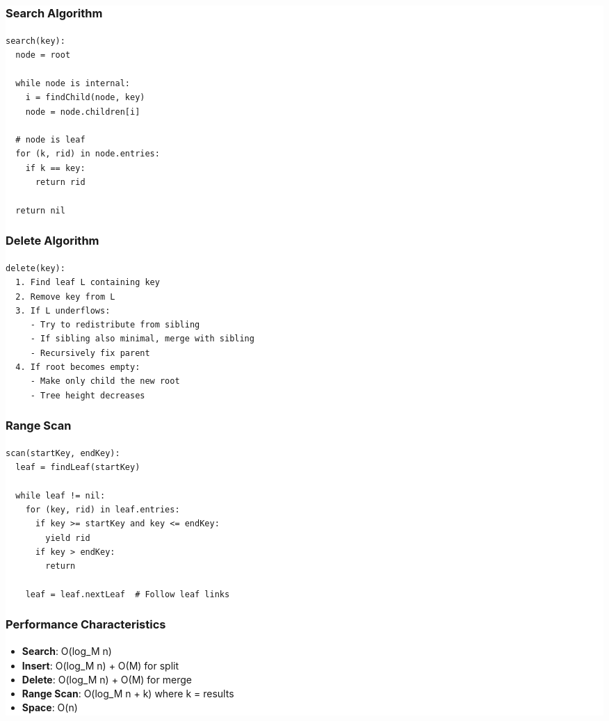 ### Search Algorithm

```
search(key):
  node = root
  
  while node is internal:
    i = findChild(node, key)
    node = node.children[i]
  
  # node is leaf
  for (k, rid) in node.entries:
    if k == key:
      return rid
  
  return nil
```

### Delete Algorithm

```
delete(key):
  1. Find leaf L containing key
  2. Remove key from L
  3. If L underflows:
     - Try to redistribute from sibling
     - If sibling also minimal, merge with sibling
     - Recursively fix parent
  4. If root becomes empty:
     - Make only child the new root
     - Tree height decreases
```

### Range Scan

```
scan(startKey, endKey):
  leaf = findLeaf(startKey)
  
  while leaf != nil:
    for (key, rid) in leaf.entries:
      if key >= startKey and key <= endKey:
        yield rid
      if key > endKey:
        return
    
    leaf = leaf.nextLeaf  # Follow leaf links
```

### Performance Characteristics

- **Search**: O(log_M n)
- **Insert**: O(log_M n) + O(M) for split
- **Delete**: O(log_M n) + O(M) for merge
- **Range Scan**: O(log_M n + k) where k = results
- **Space**: O(n)
